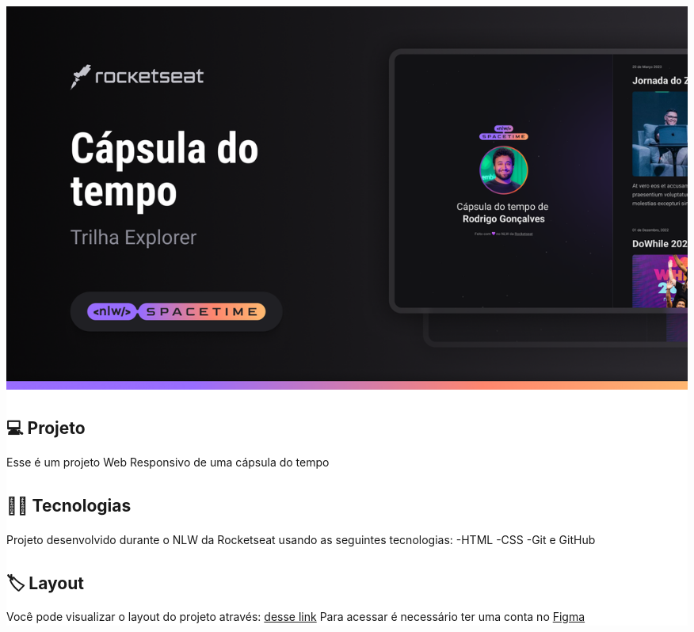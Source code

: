<p> 
<img src=".github/preview.png" alt="Demonstração do projeto" width="100%" /> 
</p>

## 💻 Projeto

Esse é um projeto Web Responsivo de uma cápsula do tempo

## 👨‍💻 Tecnologias

Projeto desenvolvido durante o NLW da Rocketseat usando as seguintes tecnologias:
-HTML
-CSS
-Git e GitHub

## 🏷️ Layout

Você pode visualizar o layout do projeto através:
[desse link](<https://www.figma.com/file/gj6ci6h5bxBMFSgqDqgMti/C%C3%A1psula-do-tempo-%E2%80%A2-Trilha-Explorer-(Community)-(Copy)?type=design&node-id=306%3A3&t=z53kEyLtOrUD4OTn-1>)
Para acessar é necessário ter uma conta no [Figma](https://www.figma.com)
